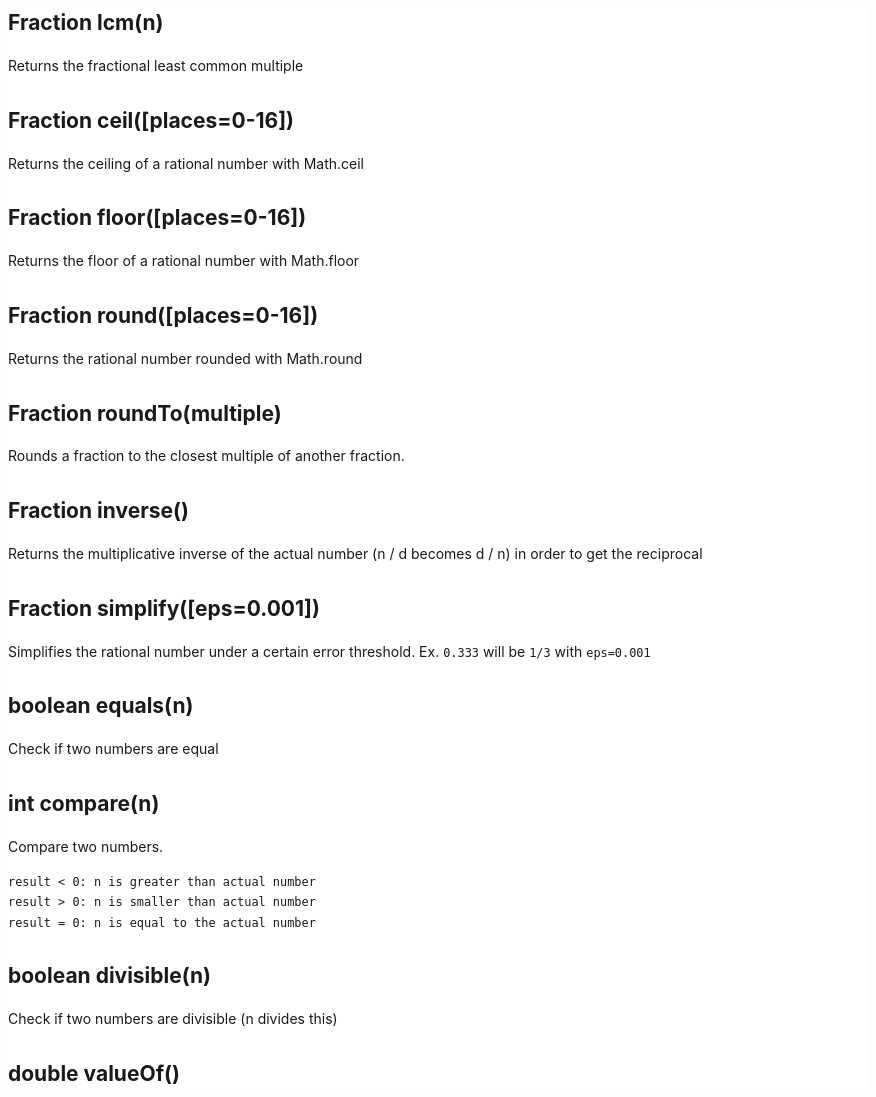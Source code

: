 ## Fraction lcm(n)

Returns the fractional least common multiple

## Fraction ceil([places=0-16])

Returns the ceiling of a rational number with Math.ceil

## Fraction floor([places=0-16])

Returns the floor of a rational number with Math.floor

## Fraction round([places=0-16])

Returns the rational number rounded with Math.round

## Fraction roundTo(multiple)

Rounds a fraction to the closest multiple of another fraction.

## Fraction inverse()

Returns the multiplicative inverse of the actual number (n / d becomes d / n) in
order to get the reciprocal

## Fraction simplify([eps=0.001])

Simplifies the rational number under a certain error threshold. Ex. `0.333` will
be `1/3` with `eps=0.001`

## boolean equals(n)

Check if two numbers are equal

## int compare(n)

Compare two numbers.

```
result < 0: n is greater than actual number
result > 0: n is smaller than actual number
result = 0: n is equal to the actual number
```

## boolean divisible(n)

Check if two numbers are divisible (n divides this)

## double valueOf()
